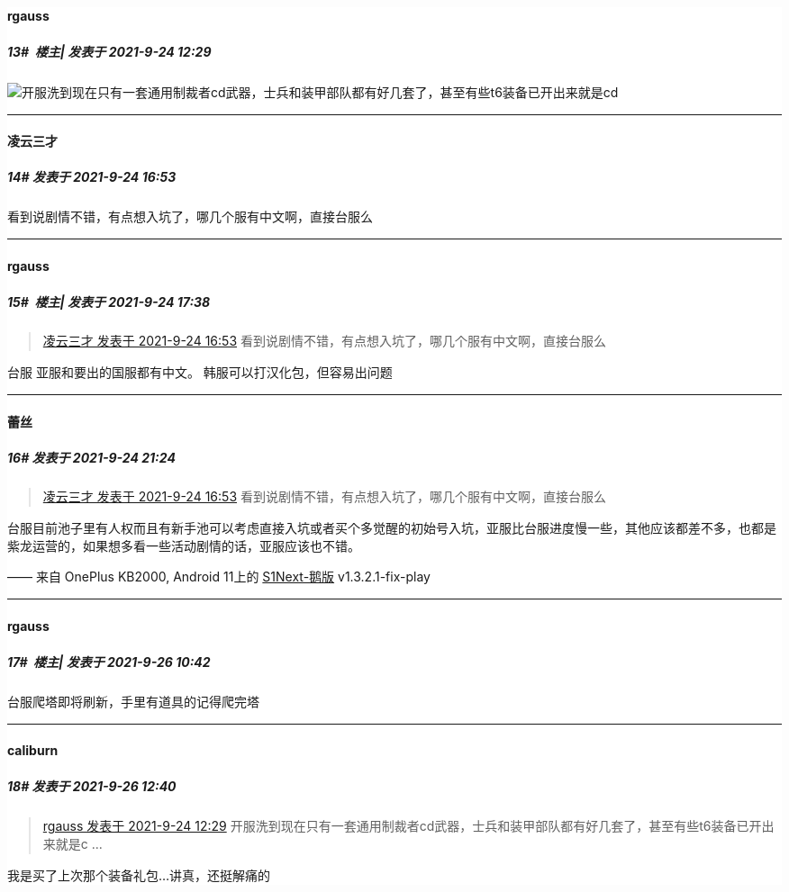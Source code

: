 ####  rgauss  
##### 13#         楼主| 发表于 2021-9-24 12:29

<img src="https://static.saraba1st.com/image/smiley/face2017/126.png" referrerpolicy="no-referrer">开服洗到现在只有一套通用制裁者cd武器，士兵和装甲部队都有好几套了，甚至有些t6装备已开出来就是cd

*****

####  凌云三才  
##### 14#       发表于 2021-9-24 16:53

看到说剧情不错，有点想入坑了，哪几个服有中文啊，直接台服么

*****

####  rgauss  
##### 15#         楼主| 发表于 2021-9-24 17:38

<blockquote><a href="httphttps://bbs.saraba1st.com/2b/forum.php?mod=redirect&amp;goto=findpost&amp;pid=52872609&amp;ptid=2028054" target="_blank">凌云三才 发表于 2021-9-24 16:53</a>
看到说剧情不错，有点想入坑了，哪几个服有中文啊，直接台服么</blockquote>
台服 亚服和要出的国服都有中文。
韩服可以打汉化包，但容易出问题

*****

####  蕾丝  
##### 16#       发表于 2021-9-24 21:24

<blockquote><a href="httphttps://bbs.saraba1st.com/2b/forum.php?mod=redirect&amp;goto=findpost&amp;pid=52872609&amp;ptid=2028054" target="_blank">凌云三才 发表于 2021-9-24 16:53</a>
看到说剧情不错，有点想入坑了，哪几个服有中文啊，直接台服么</blockquote>
台服目前池子里有人权而且有新手池可以考虑直接入坑或者买个多觉醒的初始号入坑，亚服比台服进度慢一些，其他应该都差不多，也都是紫龙运营的，如果想多看一些活动剧情的话，亚服应该也不错。

—— 来自 OnePlus KB2000, Android 11上的 [S1Next-鹅版](https://github.com/ykrank/S1-Next/releases) v1.3.2.1-fix-play

*****

####  rgauss  
##### 17#         楼主| 发表于 2021-9-26 10:42

台服爬塔即将刷新，手里有道具的记得爬完塔

*****

####  caliburn  
##### 18#       发表于 2021-9-26 12:40

<blockquote><a href="httphttps://bbs.saraba1st.com/2b/forum.php?mod=redirect&amp;goto=findpost&amp;pid=52868753&amp;ptid=2028054" target="_blank">rgauss 发表于 2021-9-24 12:29</a>
开服洗到现在只有一套通用制裁者cd武器，士兵和装甲部队都有好几套了，甚至有些t6装备已开出来就是c ...</blockquote>
我是买了上次那个装备礼包…讲真，还挺解痛的
